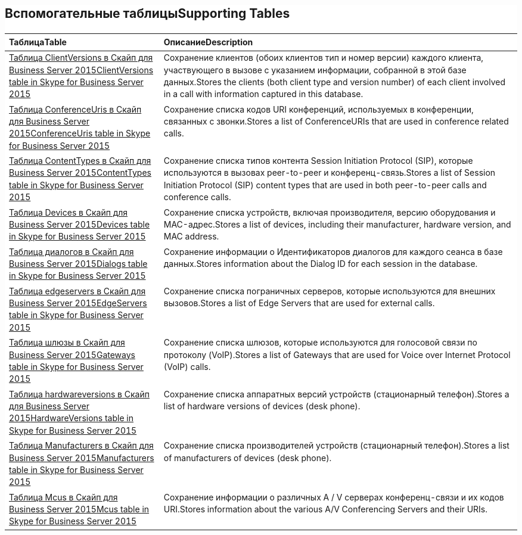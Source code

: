 ## <a name="supporting-tables"></a><span data-ttu-id="4d8c3-122">Вспомогательные таблицы</span><span class="sxs-lookup"><span data-stu-id="4d8c3-122">Supporting Tables</span></span>

|<span data-ttu-id="4d8c3-123">**Таблица**</span><span class="sxs-lookup"><span data-stu-id="4d8c3-123">**Table**</span></span>|<span data-ttu-id="4d8c3-124">**Описание**</span><span class="sxs-lookup"><span data-stu-id="4d8c3-124">**Description**</span></span>|
|:-----|:-----|
|[<span data-ttu-id="4d8c3-125">Таблица ClientVersions в Скайп для Business Server 2015</span><span class="sxs-lookup"><span data-stu-id="4d8c3-125">ClientVersions table in Skype for Business Server 2015</span></span>](clientversions.md) <br/> |<span data-ttu-id="4d8c3-126">Сохранение клиентов (обоих клиентов тип и номер версии) каждого клиента, участвующего в вызове с указанием информации, собранной в этой базе данных.</span><span class="sxs-lookup"><span data-stu-id="4d8c3-126">Stores the clients (both client type and version number) of each client involved in a call with information captured in this database.</span></span>  <br/> |
|[<span data-ttu-id="4d8c3-127">Таблица ConferenceUris в Скайп для Business Server 2015</span><span class="sxs-lookup"><span data-stu-id="4d8c3-127">ConferenceUris table in Skype for Business Server 2015</span></span>](conferenceuris.md) <br/> |<span data-ttu-id="4d8c3-128">Сохранение списка кодов URI конференций, используемых в конференции, связанных с звонки.</span><span class="sxs-lookup"><span data-stu-id="4d8c3-128">Stores a list of ConferenceURIs that are used in conference related calls.</span></span>  <br/> |
|[<span data-ttu-id="4d8c3-129">Таблица ContentTypes в Скайп для Business Server 2015</span><span class="sxs-lookup"><span data-stu-id="4d8c3-129">ContentTypes table in Skype for Business Server 2015</span></span>](contenttypes.md) <br/> |<span data-ttu-id="4d8c3-130">Сохранение списка типов контента Session Initiation Protocol (SIP), которые используются в вызовах peer-to-peer и конференц-связь.</span><span class="sxs-lookup"><span data-stu-id="4d8c3-130">Stores a list of Session Initiation Protocol (SIP) content types that are used in both peer-to-peer calls and conference calls.</span></span>  <br/> |
|[<span data-ttu-id="4d8c3-131">Таблица Devices в Скайп для Business Server 2015</span><span class="sxs-lookup"><span data-stu-id="4d8c3-131">Devices table in Skype for Business Server 2015</span></span>](devices.md) <br/> |<span data-ttu-id="4d8c3-132">Сохранение списка устройств, включая производителя, версию оборудования и MAC-адрес.</span><span class="sxs-lookup"><span data-stu-id="4d8c3-132">Stores a list of devices, including their manufacturer, hardware version, and MAC address.</span></span>  <br/> |
|[<span data-ttu-id="4d8c3-133">Таблица диалогов в Скайп для Business Server 2015</span><span class="sxs-lookup"><span data-stu-id="4d8c3-133">Dialogs table in Skype for Business Server 2015</span></span>](dialogs.md) <br/> |<span data-ttu-id="4d8c3-134">Сохранение информации о Идентификаторов диалогов для каждого сеанса в базе данных.</span><span class="sxs-lookup"><span data-stu-id="4d8c3-134">Stores information about the Dialog ID for each session in the database.</span></span>  <br/> |
|[<span data-ttu-id="4d8c3-135">Таблица edgeservers в Скайп для Business Server 2015</span><span class="sxs-lookup"><span data-stu-id="4d8c3-135">EdgeServers table in Skype for Business Server 2015</span></span>](edgeservers.md) <br/> |<span data-ttu-id="4d8c3-136">Сохранение списка пограничных серверов, которые используются для внешних вызовов.</span><span class="sxs-lookup"><span data-stu-id="4d8c3-136">Stores a list of Edge Servers that are used for external calls.</span></span>  <br/> |
|[<span data-ttu-id="4d8c3-137">Таблица шлюзы в Скайп для Business Server 2015</span><span class="sxs-lookup"><span data-stu-id="4d8c3-137">Gateways table in Skype for Business Server 2015</span></span>](gateways.md) <br/> |<span data-ttu-id="4d8c3-138">Сохранение списка шлюзов, которые используются для голосовой связи по протоколу (VoIP).</span><span class="sxs-lookup"><span data-stu-id="4d8c3-138">Stores a list of Gateways that are used for Voice over Internet Protocol (VoIP) calls.</span></span>  <br/> |
|[<span data-ttu-id="4d8c3-139">Таблица hardwareversions в Скайп для Business Server 2015</span><span class="sxs-lookup"><span data-stu-id="4d8c3-139">HardwareVersions table in Skype for Business Server 2015</span></span>](hardwareversions.md) <br/> |<span data-ttu-id="4d8c3-140">Сохранение списка аппаратных версий устройств (стационарный телефон).</span><span class="sxs-lookup"><span data-stu-id="4d8c3-140">Stores a list of hardware versions of devices (desk phone).</span></span>  <br/> |
|[<span data-ttu-id="4d8c3-141">Таблица Manufacturers в Скайп для Business Server 2015</span><span class="sxs-lookup"><span data-stu-id="4d8c3-141">Manufacturers table in Skype for Business Server 2015</span></span>](manufacturers.md) <br/> |<span data-ttu-id="4d8c3-142">Сохранение списка производителей устройств (стационарный телефон).</span><span class="sxs-lookup"><span data-stu-id="4d8c3-142">Stores a list of manufacturers of devices (desk phone).</span></span>  <br/> |
|[<span data-ttu-id="4d8c3-143">Таблица Mcus в Скайп для Business Server 2015</span><span class="sxs-lookup"><span data-stu-id="4d8c3-143">Mcus table in Skype for Business Server 2015</span></span>](mcus.md) <br/> |<span data-ttu-id="4d8c3-144">Сохранение информации о различных A / V серверах конференц-связи и их кодов URI.</span><span class="sxs-lookup"><span data-stu-id="4d8c3-144">Stores information about the various A/V Conferencing Servers and their URIs.</span></span>  <br/> |